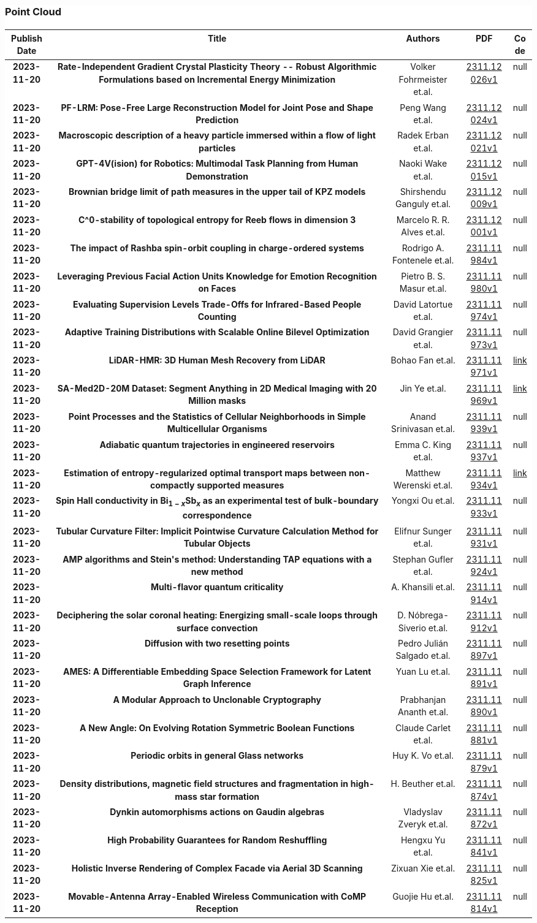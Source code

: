 ### Point Cloud
|Publish Date|Title|Authors|PDF|Code|
| :---: | :---: | :---: | :---: | :---: |
|**2023-11-20**|**Rate-Independent Gradient Crystal Plasticity Theory -- Robust Algorithmic Formulations based on Incremental Energy Minimization**|Volker Fohrmeister et.al.|[2311.12026v1](http://arxiv.org/abs/2311.12026v1)|null|
|**2023-11-20**|**PF-LRM: Pose-Free Large Reconstruction Model for Joint Pose and Shape Prediction**|Peng Wang et.al.|[2311.12024v1](http://arxiv.org/abs/2311.12024v1)|null|
|**2023-11-20**|**Macroscopic description of a heavy particle immersed within a flow of light particles**|Radek Erban et.al.|[2311.12021v1](http://arxiv.org/abs/2311.12021v1)|null|
|**2023-11-20**|**GPT-4V(ision) for Robotics: Multimodal Task Planning from Human Demonstration**|Naoki Wake et.al.|[2311.12015v1](http://arxiv.org/abs/2311.12015v1)|null|
|**2023-11-20**|**Brownian bridge limit of path measures in the upper tail of KPZ models**|Shirshendu Ganguly et.al.|[2311.12009v1](http://arxiv.org/abs/2311.12009v1)|null|
|**2023-11-20**|**C^0-stability of topological entropy for Reeb flows in dimension 3**|Marcelo R. R. Alves et.al.|[2311.12001v1](http://arxiv.org/abs/2311.12001v1)|null|
|**2023-11-20**|**The impact of Rashba spin-orbit coupling in charge-ordered systems**|Rodrigo A. Fontenele et.al.|[2311.11984v1](http://arxiv.org/abs/2311.11984v1)|null|
|**2023-11-20**|**Leveraging Previous Facial Action Units Knowledge for Emotion Recognition on Faces**|Pietro B. S. Masur et.al.|[2311.11980v1](http://arxiv.org/abs/2311.11980v1)|null|
|**2023-11-20**|**Evaluating Supervision Levels Trade-Offs for Infrared-Based People Counting**|David Latortue et.al.|[2311.11974v1](http://arxiv.org/abs/2311.11974v1)|null|
|**2023-11-20**|**Adaptive Training Distributions with Scalable Online Bilevel Optimization**|David Grangier et.al.|[2311.11973v1](http://arxiv.org/abs/2311.11973v1)|null|
|**2023-11-20**|**LiDAR-HMR: 3D Human Mesh Recovery from LiDAR**|Bohao Fan et.al.|[2311.11971v1](http://arxiv.org/abs/2311.11971v1)|[link](https://github.com/soullessrobot/lidar-hmr)|
|**2023-11-20**|**SA-Med2D-20M Dataset: Segment Anything in 2D Medical Imaging with 20 Million masks**|Jin Ye et.al.|[2311.11969v1](http://arxiv.org/abs/2311.11969v1)|[link](https://github.com/OpenGVLab/SAM-Med2D)|
|**2023-11-20**|**Point Processes and the Statistics of Cellular Neighborhoods in Simple Multicellular Organisms**|Anand Srinivasan et.al.|[2311.11939v1](http://arxiv.org/abs/2311.11939v1)|null|
|**2023-11-20**|**Adiabatic quantum trajectories in engineered reservoirs**|Emma C. King et.al.|[2311.11937v1](http://arxiv.org/abs/2311.11937v1)|null|
|**2023-11-20**|**Estimation of entropy-regularized optimal transport maps between non-compactly supported measures**|Matthew Werenski et.al.|[2311.11934v1](http://arxiv.org/abs/2311.11934v1)|[link](https://github.com/mattwerenski/entropic-map)|
|**2023-11-20**|**Spin Hall conductivity in Bi$_{1-x}$Sb$_x$ as an experimental test of bulk-boundary correspondence**|Yongxi Ou et.al.|[2311.11933v1](http://arxiv.org/abs/2311.11933v1)|null|
|**2023-11-20**|**Tubular Curvature Filter: Implicit Pointwise Curvature Calculation Method for Tubular Objects**|Elifnur Sunger et.al.|[2311.11931v1](http://arxiv.org/abs/2311.11931v1)|null|
|**2023-11-20**|**AMP algorithms and Stein's method: Understanding TAP equations with a new method**|Stephan Gufler et.al.|[2311.11924v1](http://arxiv.org/abs/2311.11924v1)|null|
|**2023-11-20**|**Multi-flavor quantum criticality**|A. Khansili et.al.|[2311.11914v1](http://arxiv.org/abs/2311.11914v1)|null|
|**2023-11-20**|**Deciphering the solar coronal heating: Energizing small-scale loops through surface convection**|D. Nóbrega-Siverio et.al.|[2311.11912v1](http://arxiv.org/abs/2311.11912v1)|null|
|**2023-11-20**|**Diffusion with two resetting points**|Pedro Julián Salgado et.al.|[2311.11897v1](http://arxiv.org/abs/2311.11897v1)|null|
|**2023-11-20**|**AMES: A Differentiable Embedding Space Selection Framework for Latent Graph Inference**|Yuan Lu et.al.|[2311.11891v1](http://arxiv.org/abs/2311.11891v1)|null|
|**2023-11-20**|**A Modular Approach to Unclonable Cryptography**|Prabhanjan Ananth et.al.|[2311.11890v1](http://arxiv.org/abs/2311.11890v1)|null|
|**2023-11-20**|**A New Angle: On Evolving Rotation Symmetric Boolean Functions**|Claude Carlet et.al.|[2311.11881v1](http://arxiv.org/abs/2311.11881v1)|null|
|**2023-11-20**|**Periodic orbits in general Glass networks**|Huy K. Vo et.al.|[2311.11879v1](http://arxiv.org/abs/2311.11879v1)|null|
|**2023-11-20**|**Density distributions, magnetic field structures and fragmentation in high-mass star formation**|H. Beuther et.al.|[2311.11874v1](http://arxiv.org/abs/2311.11874v1)|null|
|**2023-11-20**|**Dynkin automorphisms actions on Gaudin algebras**|Vladyslav Zveryk et.al.|[2311.11872v1](http://arxiv.org/abs/2311.11872v1)|null|
|**2023-11-20**|**High Probability Guarantees for Random Reshuffling**|Hengxu Yu et.al.|[2311.11841v1](http://arxiv.org/abs/2311.11841v1)|null|
|**2023-11-20**|**Holistic Inverse Rendering of Complex Facade via Aerial 3D Scanning**|Zixuan Xie et.al.|[2311.11825v1](http://arxiv.org/abs/2311.11825v1)|null|
|**2023-11-20**|**Movable-Antenna Array-Enabled Wireless Communication with CoMP Reception**|Guojie Hu et.al.|[2311.11814v1](http://arxiv.org/abs/2311.11814v1)|null|
